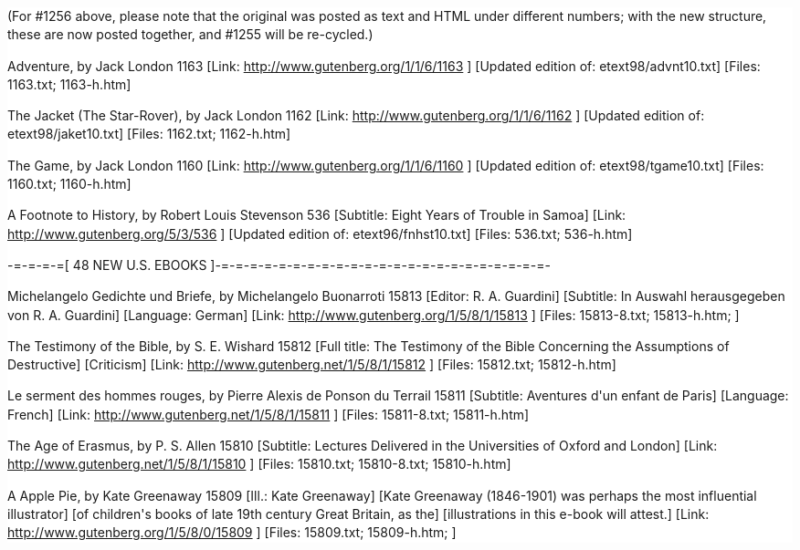 (For #1256 above, please note that the original was posted as text and
 HTML under different numbers; with the new structure, these are now
 posted together, and #1255 will be re-cycled.)

Adventure, by Jack London                                                 1163
  [Link: http://www.gutenberg.org/1/1/6/1163 ]
  [Updated edition of: etext98/advnt10.txt]
  [Files: 1163.txt; 1163-h.htm]

The Jacket (The Star-Rover), by Jack London                               1162
  [Link: http://www.gutenberg.org/1/1/6/1162 ]
  [Updated edition of: etext98/jaket10.txt]
  [Files: 1162.txt; 1162-h.htm]

The Game, by Jack London                                                  1160
  [Link: http://www.gutenberg.org/1/1/6/1160 ]
  [Updated edition of: etext98/tgame10.txt]
  [Files: 1160.txt; 1160-h.htm]

A Footnote to History, by Robert Louis Stevenson                           536
  [Subtitle: Eight Years of Trouble in Samoa]
  [Link: http://www.gutenberg.org/5/3/536 ]
  [Updated edition of: etext96/fnhst10.txt]
  [Files: 536.txt; 536-h.htm]


-=-=-=-=[  48 NEW U.S. EBOOKS ]-=-=-=-=-=-=-=-=-=-=-=-=-=-=-=-=-=-=-=-=-=-=-=-

Michelangelo Gedichte und Briefe, by Michelangelo Buonarroti             15813
  [Editor: R. A. Guardini]
  [Subtitle: In Auswahl herausgegeben von R. A. Guardini]
  [Language: German]
  [Link: http://www.gutenberg.org/1/5/8/1/15813 ]
  [Files: 15813-8.txt; 15813-h.htm; ]

The Testimony of the Bible, by S. E. Wishard                             15812
  [Full title: The Testimony of the Bible Concerning the Assumptions of Destructive]
  [Criticism]
  [Link: http://www.gutenberg.net/1/5/8/1/15812 ]
  [Files: 15812.txt; 15812-h.htm]

Le serment des hommes rouges, by Pierre Alexis de Ponson du Terrail      15811
  [Subtitle: Aventures d'un enfant de Paris]
  [Language: French]
  [Link: http://www.gutenberg.net/1/5/8/1/15811 ]
  [Files: 15811-8.txt; 15811-h.htm]

The Age of Erasmus, by P. S. Allen                                       15810
  [Subtitle: Lectures Delivered in the Universities of Oxford and London]
  [Link: http://www.gutenberg.net/1/5/8/1/15810 ]
  [Files: 15810.txt; 15810-8.txt; 15810-h.htm]

A Apple Pie, by Kate Greenaway                                           15809
  [Ill.: Kate Greenaway]
  [Kate Greenaway (1846-1901) was perhaps the most influential illustrator]
  [of children's books of late 19th century Great Britain, as the]
  [illustrations in this e-book will attest.]
  [Link: http://www.gutenberg.org/1/5/8/0/15809 ]
  [Files: 15809.txt; 15809-h.htm; ]
